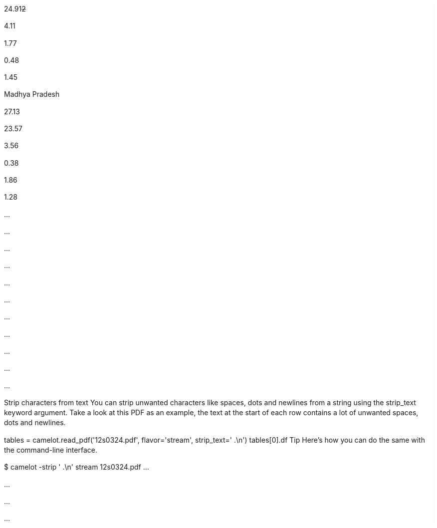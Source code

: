 24.91<s>2</s>

4.11

1.77

0.48

1.45

Madhya Pradesh

27.13

23.57

3.56

0.38

1.86

1.28

…

…

…

…

…

…

…

…

…

…

…

Strip characters from text
You can strip unwanted characters like spaces, dots and newlines from a string using the strip_text keyword argument. Take a look at this PDF as an example, the text at the start of each row contains a lot of unwanted spaces, dots and newlines.

tables = camelot.read_pdf('12s0324.pdf', flavor='stream', strip_text=' .\n')
tables[0].df
Tip
Here’s how you can do the same with the command-line interface.

$ camelot -strip ' .\n' stream 12s0324.pdf
…

…

…

…
